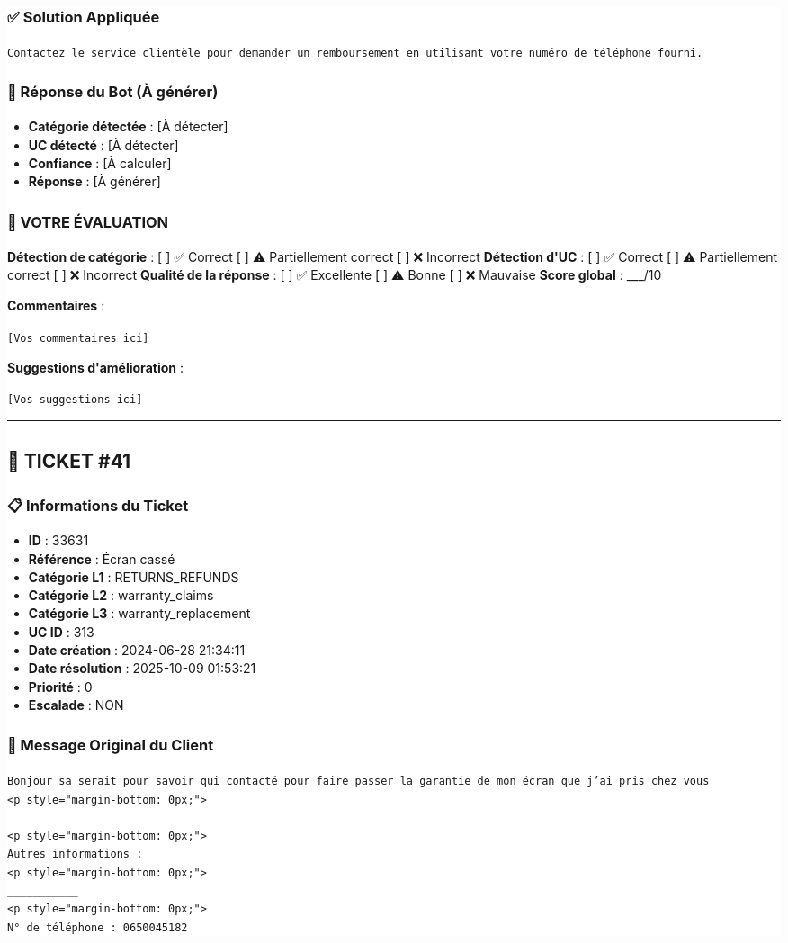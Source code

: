 ### ✅ Solution Appliquée
```
Contactez le service clientèle pour demander un remboursement en utilisant votre numéro de téléphone fourni.
```

### 🤖 Réponse du Bot (À générer)
- **Catégorie détectée** : [À détecter]
- **UC détecté** : [À détecter]
- **Confiance** : [À calculer]
- **Réponse** : [À générer]

### 📝 VOTRE ÉVALUATION
**Détection de catégorie** : [ ] ✅ Correct [ ] ⚠️ Partiellement correct [ ] ❌ Incorrect
**Détection d'UC** : [ ] ✅ Correct [ ] ⚠️ Partiellement correct [ ] ❌ Incorrect
**Qualité de la réponse** : [ ] ✅ Excellente [ ] ⚠️ Bonne [ ] ❌ Mauvaise
**Score global** : ___/10

**Commentaires** :
```
[Vos commentaires ici]
```

**Suggestions d'amélioration** :
```
[Vos suggestions ici]
```

---

## 🎫 TICKET #41

### 📋 Informations du Ticket
- **ID** : 33631
- **Référence** : Écran cassé 
- **Catégorie L1** : RETURNS_REFUNDS
- **Catégorie L2** : warranty_claims
- **Catégorie L3** : warranty_replacement
- **UC ID** : 313
- **Date création** : 2024-06-28 21:34:11
- **Date résolution** : 2025-10-09 01:53:21
- **Priorité** : 0
- **Escalade** : NON

### 💬 Message Original du Client
```
Bonjour sa serait pour savoir qui contacté pour faire passer la garantie de mon écran que j’ai pris chez vous
<p style="margin-bottom: 0px;">

<p style="margin-bottom: 0px;">
Autres informations :
<p style="margin-bottom: 0px;">
___________
<p style="margin-bottom: 0px;">
N° de téléphone : 0650045182

```
